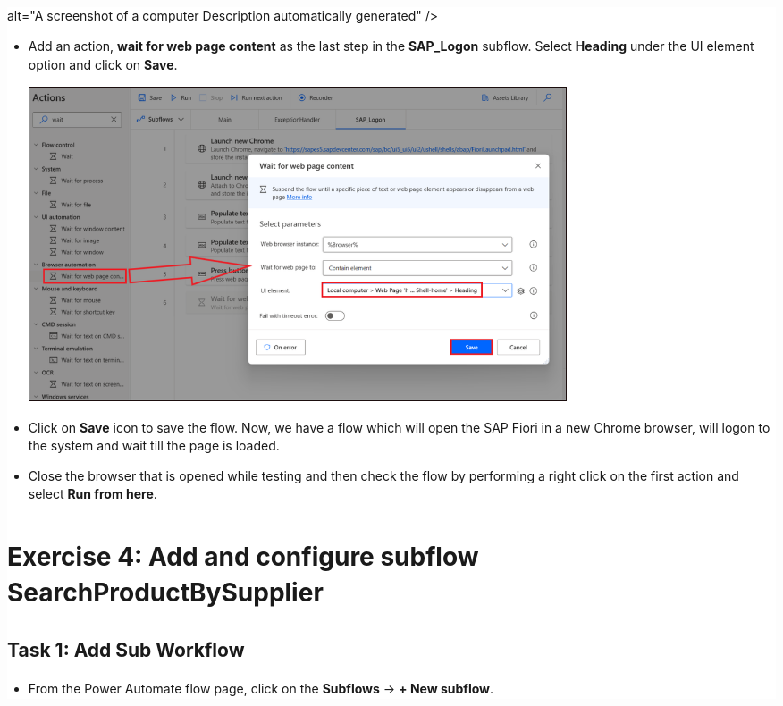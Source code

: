 alt="A screenshot of a computer Description automatically generated" />

- Add an action, **wait for web page content** as the last step in the
  **SAP_Logon** subflow. Select **Heading** under the UI element option
  and click on **Save**.

  <img src="./media/image47.png" style="width:6.26806in;height:3.67014in"
alt="A screenshot of a computer Description automatically generated" />

- Click on **Save** icon to save the flow. Now, we have a flow which
  will open the SAP Fiori in a new Chrome browser, will logon to the
  system and wait till the page is loaded.

- Close the browser that is opened while testing and then check the flow
  by performing a right click on the first action and select **Run from
  here**.

# Exercise 4: Add and configure subflow SearchProductBySupplier

## Task 1: Add Sub Workflow

- From the Power Automate flow page, click on the **Subflows** -\> **+
  New subflow**.
